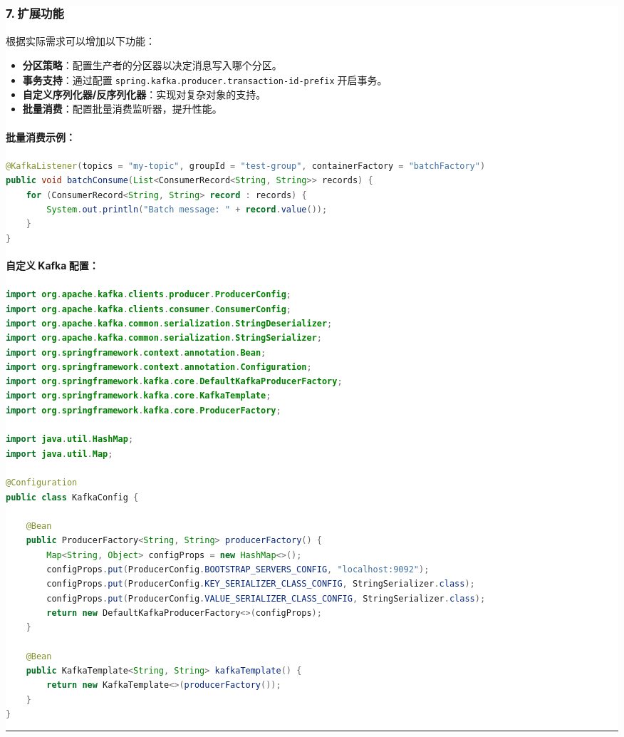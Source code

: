 
### 7. **扩展功能**
根据实际需求可以增加以下功能：
- **分区策略**：配置生产者的分区器以决定消息写入哪个分区。
- **事务支持**：通过配置 `spring.kafka.producer.transaction-id-prefix` 开启事务。
- **自定义序列化器/反序列化器**：实现对复杂对象的支持。
- **批量消费**：配置批量消费监听器，提升性能。

#### 批量消费示例：
```java
@KafkaListener(topics = "my-topic", groupId = "test-group", containerFactory = "batchFactory")
public void batchConsume(List<ConsumerRecord<String, String>> records) {
    for (ConsumerRecord<String, String> record : records) {
        System.out.println("Batch message: " + record.value());
    }
}
```

#### 自定义 Kafka 配置：
```java
import org.apache.kafka.clients.producer.ProducerConfig;
import org.apache.kafka.clients.consumer.ConsumerConfig;
import org.apache.kafka.common.serialization.StringDeserializer;
import org.apache.kafka.common.serialization.StringSerializer;
import org.springframework.context.annotation.Bean;
import org.springframework.context.annotation.Configuration;
import org.springframework.kafka.core.DefaultKafkaProducerFactory;
import org.springframework.kafka.core.KafkaTemplate;
import org.springframework.kafka.core.ProducerFactory;

import java.util.HashMap;
import java.util.Map;

@Configuration
public class KafkaConfig {

    @Bean
    public ProducerFactory<String, String> producerFactory() {
        Map<String, Object> configProps = new HashMap<>();
        configProps.put(ProducerConfig.BOOTSTRAP_SERVERS_CONFIG, "localhost:9092");
        configProps.put(ProducerConfig.KEY_SERIALIZER_CLASS_CONFIG, StringSerializer.class);
        configProps.put(ProducerConfig.VALUE_SERIALIZER_CLASS_CONFIG, StringSerializer.class);
        return new DefaultKafkaProducerFactory<>(configProps);
    }

    @Bean
    public KafkaTemplate<String, String> kafkaTemplate() {
        return new KafkaTemplate<>(producerFactory());
    }
}
```

---